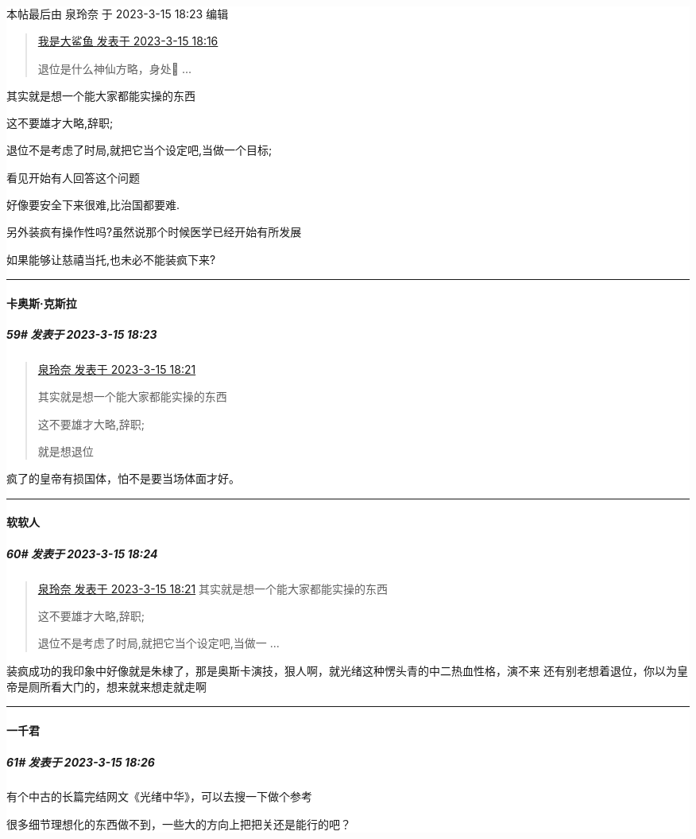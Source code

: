  本帖最后由 泉玲奈 于 2023-3-15 18:23 编辑 
<blockquote><a href="httphttps://bbs.saraba1st.com/2b/forum.php?mod=redirect&amp;goto=findpost&amp;pid=60098332&amp;ptid=2124219" target="_blank">我是大鲨鱼 发表于 2023-3-15 18:16</a>

退位是什么神仙方略，身处 ...</blockquote>
其实就是想一个能大家都能实操的东西

这不要雄才大略,辞职;

退位不是考虑了时局,就把它当个设定吧,当做一个目标;

看见开始有人回答这个问题

好像要安全下来很难,比治国都要难.

另外装疯有操作性吗?虽然说那个时候医学已经开始有所发展

如果能够让慈禧当托,也未必不能装疯下来?

*****

####  卡奥斯·克斯拉  
##### 59#       发表于 2023-3-15 18:23

<blockquote><a href="httphttps://bbs.saraba1st.com/2b/forum.php?mod=redirect&amp;goto=findpost&amp;pid=60098376&amp;ptid=2124219" target="_blank">泉玲奈 发表于 2023-3-15 18:21</a>

其实就是想一个能大家都能实操的东西

这不要雄才大略,辞职;

就是想退位</blockquote>
疯了的皇帝有损国体，怕不是要当场体面才好。

*****

####  软软人  
##### 60#       发表于 2023-3-15 18:24

<blockquote><a href="httphttps://bbs.saraba1st.com/2b/forum.php?mod=redirect&amp;goto=findpost&amp;pid=60098376&amp;ptid=2124219" target="_blank">泉玲奈 发表于 2023-3-15 18:21</a>
其实就是想一个能大家都能实操的东西

这不要雄才大略,辞职;

退位不是考虑了时局,就把它当个设定吧,当做一 ...</blockquote>
装疯成功的我印象中好像就是朱棣了，那是奥斯卡演技，狠人啊，就光绪这种愣头青的中二热血性格，演不来
还有别老想着退位，你以为皇帝是厕所看大门的，想来就来想走就走啊


*****

####  一千君  
##### 61#       发表于 2023-3-15 18:26

有个中古的长篇完结网文《光绪中华》，可以去搜一下做个参考

很多细节理想化的东西做不到，一些大的方向上把把关还是能行的吧？
